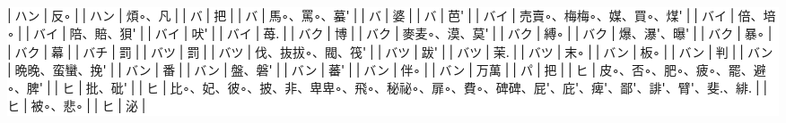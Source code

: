 | ハン | 反◦ |
| ハン | 煩◦、凡 |
| バ | 把 |
| バ | 馬◦、罵◦、蟇' |
| バ | 婆 |
| バ | 芭' |
| バイ | 売賣◦、梅梅◦、媒、買◦、煤' |
| バイ | 倍、培◦ |
| バイ | 陪、賠、狽' |
| バイ | 吠' |
| バイ | 苺. |
| バク | 博 |
| バク | 麥麦◦、漠、莫' |
| バク | 縛◦ |
| バク | 爆、瀑'、曝' |
| バク | 暴◦ |
| バク | 幕 |
| バチ | 罰 |
| バツ | 罰 |
| バツ | 伐、抜拔◦、閥、筏' |
| バツ | 跋' |
| バツ | 茉. |
| バツ | 末◦ |
| バン | 板◦ |
| バン | 判 |
| バン | 晩晚、蛮蠻、挽' |
| バン | 番 |
| バン | 盤、磐' |
| バン | 蕃' |
| バン | 伴◦ |
| バン | 万萬 |
| パ | 把 |
| ヒ | 皮◦、否◦、肥◦、疲◦、罷、避◦、脾' |
| ヒ | 批、砒' |
| ヒ | 比◦、妃、彼◦、披、非、卑卑◦、飛◦、秘祕◦、扉◦、費◦、碑碑、屁'、庇'、痺'、鄙'、誹'、臂'、斐.、緋. |
| ヒ | 被◦、悲◦ |
| ヒ | 泌 |